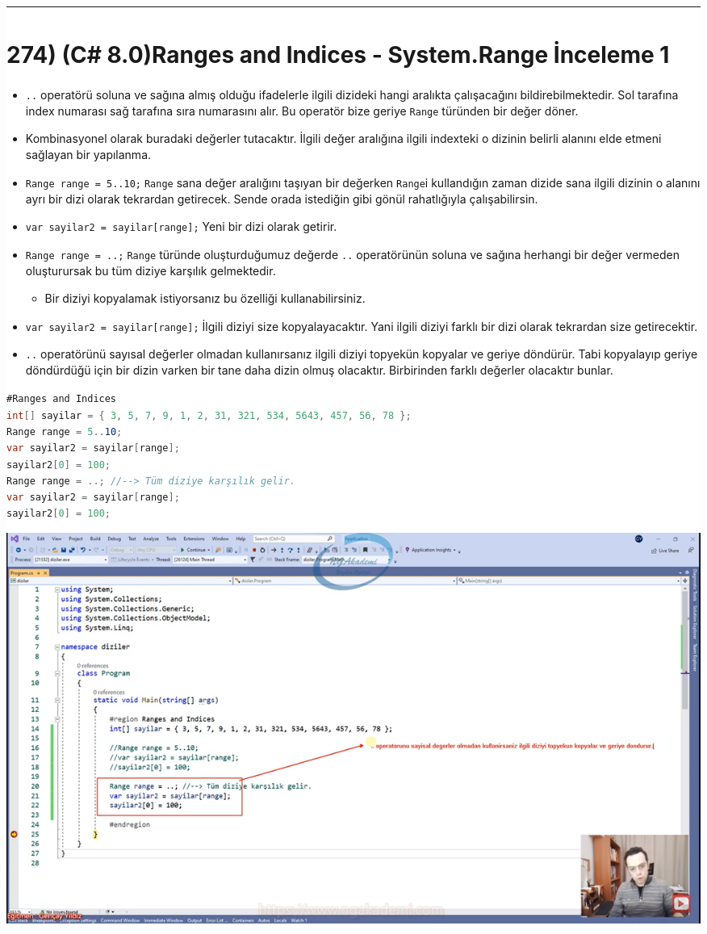 ***
# 274) (C# 8.0)Ranges and Indices - System.Range İnceleme 1
- `..` operatörü soluna ve sağına almış olduğu ifadelerle ilgili dizideki hangi aralıkta çalışacağını bildirebilmektedir. Sol tarafına index numarası sağ tarafına sıra numarasını alır. Bu operatör bize geriye `Range` türünden bir değer döner.

- Kombinasyonel olarak buradaki değerler tutacaktır. İlgili değer aralığına ilgili indexteki o dizinin belirli alanını elde etmeni sağlayan bir yapılanma.

- `Range range = 5..10;` `Range` sana değer aralığını taşıyan bir değerken `Range`i kullandığın zaman dizide sana ilgili dizinin o alanını ayrı bir dizi olarak tekrardan getirecek. Sende orada istediğin gibi gönül rahatlığıyla çalışabilirsin.

- `var sayilar2 = sayilar[range];` Yeni bir dizi olarak getirir.

- `Range range = ..;` `Range` türünde oluşturduğumuz değerde `..` operatörünün soluna ve sağına herhangi bir değer vermeden oluşturursak bu tüm diziye karşılık gelmektedir.
    * Bir diziyi kopyalamak istiyorsanız bu özelliği kullanabilirsiniz.

- `var sayilar2 = sayilar[range];` İlgili diziyi size kopyalayacaktır. Yani ilgili diziyi farklı bir dizi olarak tekrardan size getirecektir.

- `..` operatörünü sayısal değerler olmadan kullanırsanız ilgili diziyi topyekün kopyalar ve geriye döndürür. Tabi kopyalayıp geriye döndürdüğü için bir dizin varken bir tane daha dizin olmuş olacaktır. Birbirinden farklı değerler olacaktır bunlar.

```C#
#Ranges and Indices
int[] sayilar = { 3, 5, 7, 9, 1, 2, 31, 321, 534, 5643, 457, 56, 78 };
Range range = 5..10;
var sayilar2 = sayilar[range];
sayilar2[0] = 100;
Range range = ..; //--> Tüm diziye karşılık gelir.
var sayilar2 = sayilar[range];
sayilar2[0] = 100;
```

<img src = "26.png" width = "auto">
